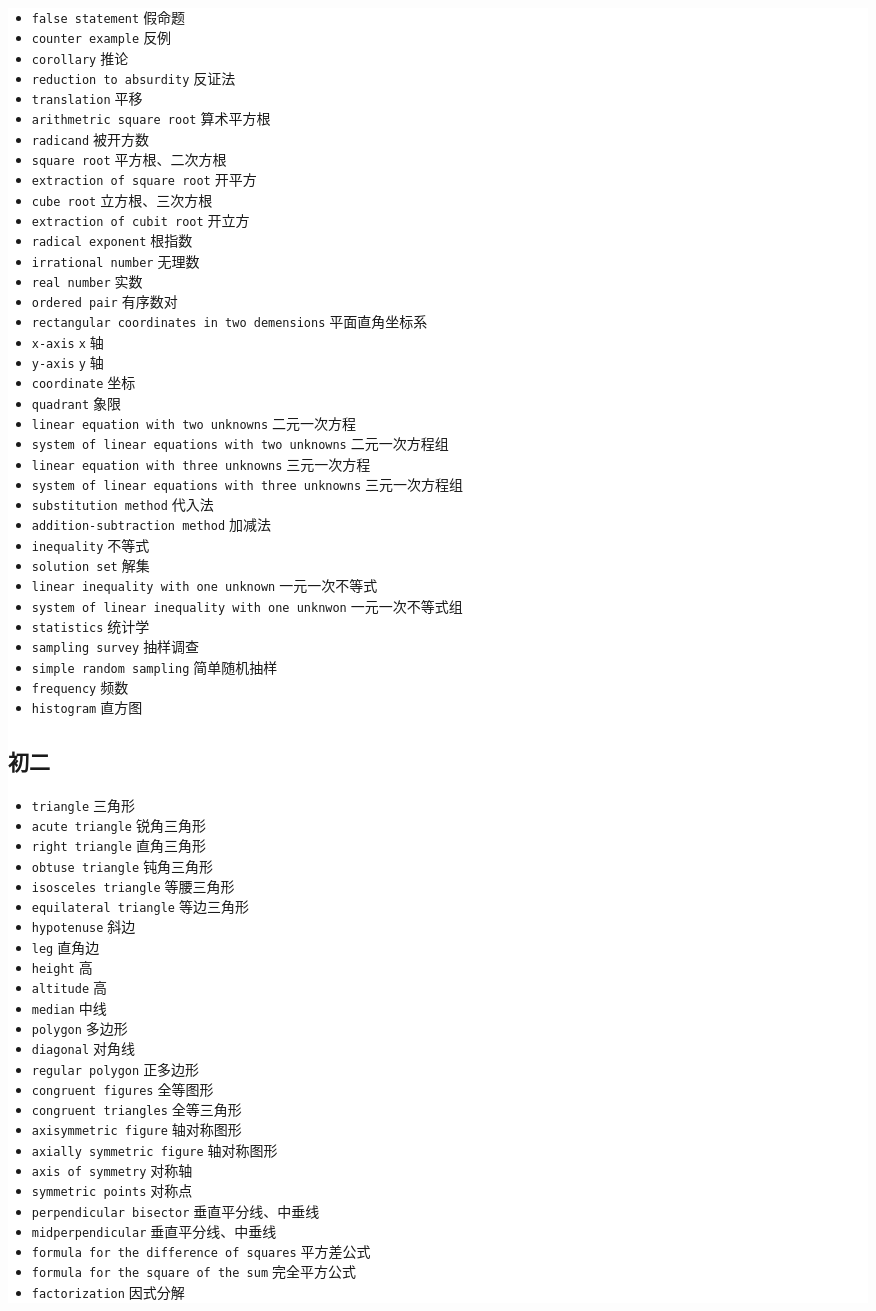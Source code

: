 - `false statement` 假命题
- `counter example` 反例
- `corollary` 推论
- `reduction to absurdity` 反证法
- `translation` 平移
- `arithmetric square root` 算术平方根
- `radicand` 被开方数
- `square root` 平方根、二次方根
- `extraction of square root` 开平方
- `cube root` 立方根、三次方根
- `extraction of cubit root` 开立方
- `radical exponent` 根指数
- `irrational number` 无理数
- `real number` 实数
- `ordered pair` 有序数对
- `rectangular coordinates in two demensions` 平面直角坐标系
- `x-axis` `x` 轴
- `y-axis` `y` 轴
- `coordinate` 坐标
- `quadrant` 象限
- `linear equation with two unknowns` 二元一次方程
- `system of linear equations with two unknowns` 二元一次方程组
- `linear equation with three unknowns` 三元一次方程
- `system of linear equations with three unknowns` 三元一次方程组
- `substitution method` 代入法
- `addition-subtraction method` 加减法
- `inequality` 不等式
- `solution set` 解集
- `linear inequality with one unknown` 一元一次不等式
- `system of linear inequality with one unknwon` 一元一次不等式组
- `statistics` 统计学
- `sampling survey` 抽样调查
- `simple random sampling` 简单随机抽样
- `frequency` 频数
- `histogram` 直方图

## 初二

- `triangle` 三角形
- `acute triangle` 锐角三角形
- `right triangle` 直角三角形
- `obtuse triangle` 钝角三角形
- `isosceles triangle` 等腰三角形
- `equilateral triangle` 等边三角形
- `hypotenuse` 斜边
- `leg` 直角边
- `height` 高
- `altitude` 高
- `median` 中线
- `polygon` 多边形
- `diagonal` 对角线
- `regular polygon` 正多边形
- `congruent figures` 全等图形
- `congruent triangles` 全等三角形
- `axisymmetric figure` 轴对称图形
- `axially symmetric figure` 轴对称图形
- `axis of symmetry` 对称轴
- `symmetric points` 对称点
- `perpendicular bisector` 垂直平分线、中垂线
- `midperpendicular` 垂直平分线、中垂线
- `formula for the difference of squares` 平方差公式
- `formula for the square of the sum` 完全平方公式
- `factorization` 因式分解